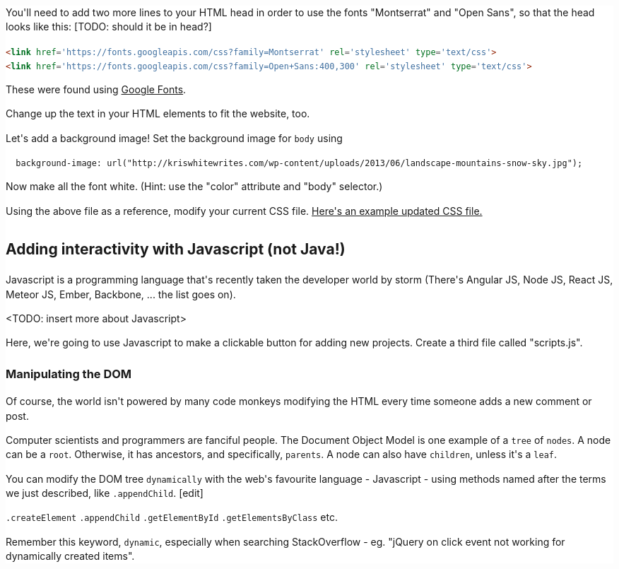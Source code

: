 You'll need to add two more lines to your HTML head in order to use the fonts "Montserrat" and "Open Sans", so that the head looks like this:
[TODO: should it be in head?]
```html
<link href='https://fonts.googleapis.com/css?family=Montserrat' rel='stylesheet' type='text/css'>
<link href='https://fonts.googleapis.com/css?family=Open+Sans:400,300' rel='stylesheet' type='text/css'>
```
These were found using [Google Fonts](https://www.google.com/fonts).

Change up the text in your HTML elements to fit the website, too.

Let's add a background image!
Set the background image for `body` using
```
  background-image: url("http://kriswhitewrites.com/wp-content/uploads/2013/06/landscape-mountains-snow-sky.jpg");
```
Now make all the font white. (Hint: use the "color" attribute and "body" selector.)

Using the above file as a reference, modify your current CSS file.
[Here's an example updated CSS file.](snapshots/css_snapshot_1.css)

## Adding interactivity with Javascript (not Java!)

Javascript is a programming language that's recently taken the developer world by storm (There's Angular JS, Node JS, React JS, Meteor JS, Ember, Backbone, ... the list goes on).

<TODO: insert more about Javascript>

Here, we're going to use Javascript to make a clickable button for adding new projects.
Create a third file called "scripts.js".


### Manipulating the DOM

Of course, the world isn't powered by many code monkeys modifying the HTML every time someone adds a new comment or post.

<More about the Document Object Model>

Computer scientists and programmers are fanciful people. The Document Object Model is one example of a `tree` of `nodes`. A node can be a `root`. Otherwise, it has ancestors, and specifically, `parents`. A node can also have `children`, unless it's a `leaf`.

You can modify the DOM tree `dynamically` with the web's favourite language - Javascript - using methods named after the terms we just described, like `.appendChild`. [edit]

`.createElement`
`.appendChild`
`.getElementById`
`.getElementsByClass`
etc.

Remember this keyword, `dynamic`, especially when searching StackOverflow - eg. "jQuery on click event not working for dynamically created items".
